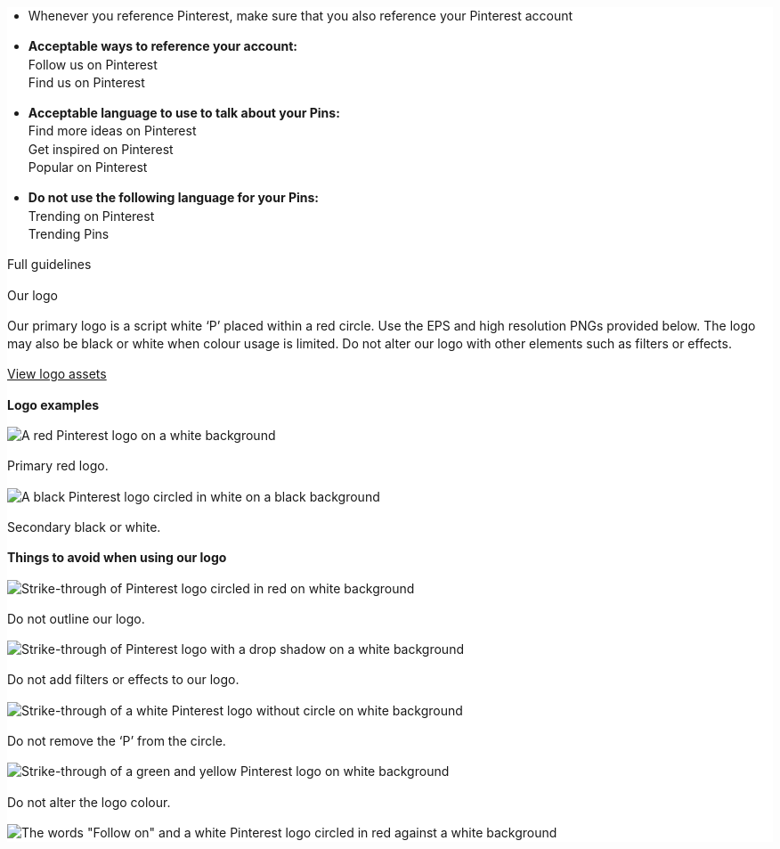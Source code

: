 *   Whenever you reference Pinterest, make sure that you also reference your Pinterest account  
      
    
*   **Acceptable ways to reference your account:**  
    Follow us on Pinterest  
    Find us on Pinterest  
      
    
*   **Acceptable language to use to talk about your Pins:**  
    Find more ideas on Pinterest  
    Get inspired on Pinterest  
    Popular on Pinterest  
      
    

*   **Do not use the following language for your Pins:**  
    Trending on Pinterest  
    Trending Pins
    

Full guidelines

Our logo

Our primary logo is a script white ‘P’ placed within a red circle. Use the EPS and high resolution PNGs provided below. The logo may also be black or white when colour usage is limited. Do not alter our logo with other elements such as filters or effects.

[View logo assets](https://www.pinterest-assets.com/asset-management/2THWMKDBK3GQ?WS=AssetManagement&Flat=y&FR_=1&W=1504&H=694)

**Logo examples**

![A red Pinterest logo on a white background](https://images.ctfassets.net/h67z7i6sbjau/1BagIfaFzctcYiDizhJLOy/847c970a21517eb1c0f49425c8401769/Logo_primary_2x.jpg?fm=webp&q=85)

Primary red logo.

![A black Pinterest logo circled in white on a black background](https://images.ctfassets.net/h67z7i6sbjau/13mY9zeflhSx1FPWDDaHYJ/62e29ee9fe9fd1eb1395ccf7ebf04555/Logo_secondary_bw_2x.jpg?fm=webp&q=85)

Secondary black or white.

**Things to avoid when using our logo**

![Strike-through of Pinterest logo circled in red on white background](https://images.ctfassets.net/h67z7i6sbjau/47sr9PmfGiwJjwNPwSSlhj/2b6b23068ccd743ea46c357c6dd037e3/Logo_avoid_outline_2x.jpg?fm=webp&q=85)

Do not outline our logo.

![Strike-through of Pinterest logo with a drop shadow on a white background](https://images.ctfassets.net/h67z7i6sbjau/1bHJDaaAgrZ2unsAzerAxL/216de87d37dca95c36f01240804065d6/Logo_avoid_effects_2x.jpg?fm=webp&q=85)

Do not add filters or effects to our logo.

![Strike-through of a white Pinterest logo without circle on white background](https://images.ctfassets.net/h67z7i6sbjau/5pN2NuHz23WUCzrGsMxZSo/31ba39fd2cdf52c27cb1071a9ff7de5a/Logo_avoid_no-circle_2x.jpg?fm=webp&q=85)

Do not remove the ‘P’ from the circle.

![Strike-through of a green and yellow Pinterest logo on white background](https://images.ctfassets.net/h67z7i6sbjau/14vhuunhlL8MKMuR8ZBvSP/20ba0e932f55dcebef14f383493606de/Logo_avoid_color-change_2x.jpg?fm=webp&q=85)

Do not alter the logo colour.

![The words "Follow on" and a white Pinterest logo circled in red against a white background](//images.ctfassets.net/h67z7i6sbjau/3IT8kwFTrvChka9A4fX1rf/134b22678e0f89c8d1eb2eb05b5410eb/Follow_on_Pinterest.jpg?fm=webp&q=85&w=1680&h=1680)
